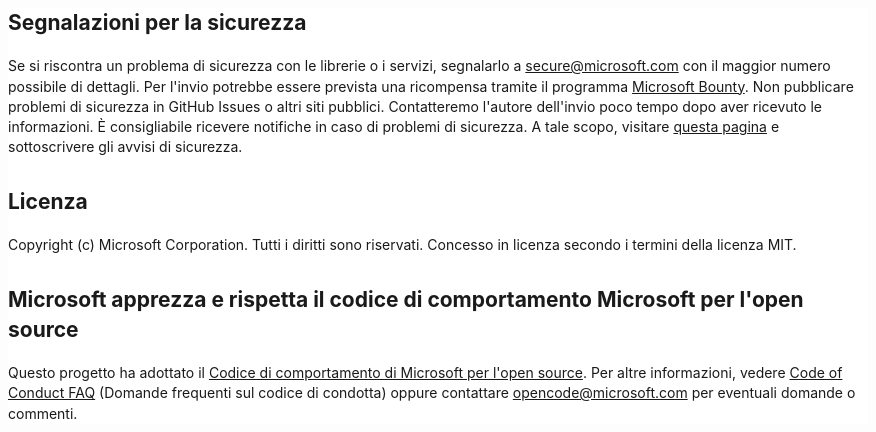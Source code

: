 ## <a name="security-reporting"></a>Segnalazioni per la sicurezza

Se si riscontra un problema di sicurezza con le librerie o i servizi, segnalarlo a [secure@microsoft.com](mailto:secure@microsoft.com) con il maggior numero possibile di dettagli. Per l'invio potrebbe essere prevista una ricompensa tramite il programma [Microsoft Bounty](http://aka.ms/bugbounty). Non pubblicare problemi di sicurezza in GitHub Issues o altri siti pubblici. Contatteremo l'autore dell'invio poco tempo dopo aver ricevuto le informazioni. È consigliabile ricevere notifiche in caso di problemi di sicurezza. A tale scopo, visitare [questa pagina](https://technet.microsoft.com/security/dd252948) e sottoscrivere gli avvisi di sicurezza.

## <a name="license"></a>Licenza

Copyright (c) Microsoft Corporation.  Tutti i diritti sono riservati. Concesso in licenza secondo i termini della licenza MIT.

## <a name="we-value-and-adhere-to-the-microsoft-open-source-code-of-conduct"></a>Microsoft apprezza e rispetta il codice di comportamento Microsoft per l'open source

Questo progetto ha adottato il [Codice di comportamento di Microsoft per l'open source](https://opensource.microsoft.com/codeofconduct/). Per altre informazioni, vedere [Code of Conduct FAQ](https://opensource.microsoft.com/codeofconduct/faq/) (Domande frequenti sul codice di condotta) oppure contattare [opencode@microsoft.com](mailto:opencode@microsoft.com) per eventuali domande o commenti.

